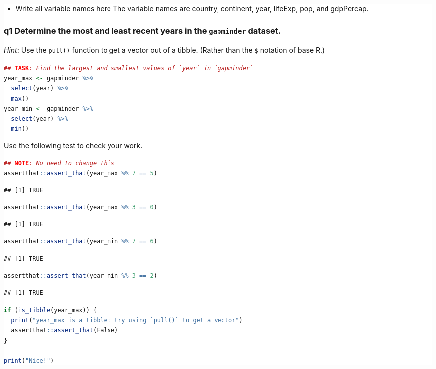- Write all variable names here The variable names are country,
  continent, year, lifeExp, pop, and gdpPercap.

### **q1** Determine the most and least recent years in the `gapminder` dataset.

*Hint*: Use the `pull()` function to get a vector out of a tibble.
(Rather than the `$` notation of base R.)

``` r
## TASK: Find the largest and smallest values of `year` in `gapminder`
year_max <- gapminder %>%
  select(year) %>%
  max()
year_min <- gapminder %>%
  select(year) %>%
  min()
```

Use the following test to check your work.

``` r
## NOTE: No need to change this
assertthat::assert_that(year_max %% 7 == 5)
```

    ## [1] TRUE

``` r
assertthat::assert_that(year_max %% 3 == 0)
```

    ## [1] TRUE

``` r
assertthat::assert_that(year_min %% 7 == 6)
```

    ## [1] TRUE

``` r
assertthat::assert_that(year_min %% 3 == 2)
```

    ## [1] TRUE

``` r
if (is_tibble(year_max)) {
  print("year_max is a tibble; try using `pull()` to get a vector")
  assertthat::assert_that(False)
}

print("Nice!")
```
